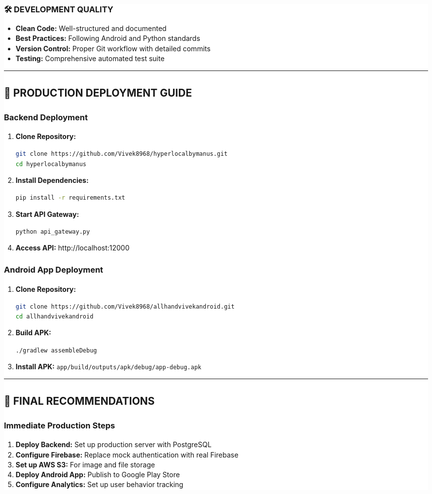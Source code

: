 ### 🛠️ DEVELOPMENT QUALITY
- **Clean Code:** Well-structured and documented
- **Best Practices:** Following Android and Python standards
- **Version Control:** Proper Git workflow with detailed commits
- **Testing:** Comprehensive automated test suite

---

## 🔧 PRODUCTION DEPLOYMENT GUIDE

### Backend Deployment
1. **Clone Repository:**
   ```bash
   git clone https://github.com/Vivek8968/hyperlocalbymanus.git
   cd hyperlocalbymanus
   ```

2. **Install Dependencies:**
   ```bash
   pip install -r requirements.txt
   ```

3. **Start API Gateway:**
   ```bash
   python api_gateway.py
   ```

4. **Access API:** http://localhost:12000

### Android App Deployment
1. **Clone Repository:**
   ```bash
   git clone https://github.com/Vivek8968/allhandvivekandroid.git
   cd allhandvivekandroid
   ```

2. **Build APK:**
   ```bash
   ./gradlew assembleDebug
   ```

3. **Install APK:** `app/build/outputs/apk/debug/app-debug.apk`

---

## 🎉 FINAL RECOMMENDATIONS

### Immediate Production Steps
1. **Deploy Backend:** Set up production server with PostgreSQL
2. **Configure Firebase:** Replace mock authentication with real Firebase
3. **Set up AWS S3:** For image and file storage
4. **Deploy Android App:** Publish to Google Play Store
5. **Configure Analytics:** Set up user behavior tracking
